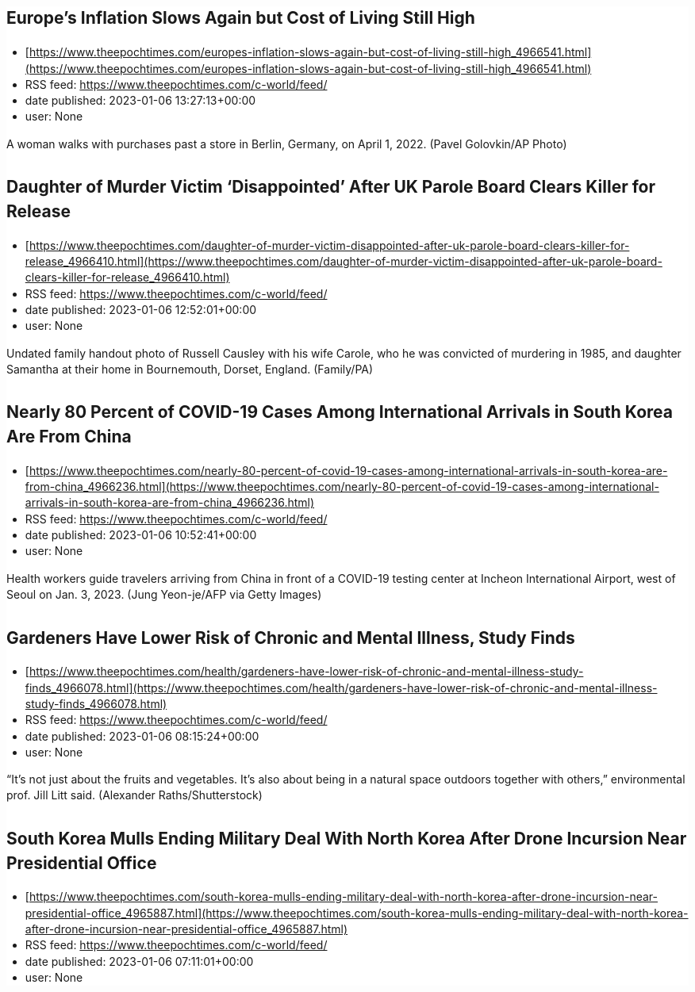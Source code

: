 ## Europe’s Inflation Slows Again but Cost of Living Still High
 - [https://www.theepochtimes.com/europes-inflation-slows-again-but-cost-of-living-still-high_4966541.html](https://www.theepochtimes.com/europes-inflation-slows-again-but-cost-of-living-still-high_4966541.html)
 - RSS feed: https://www.theepochtimes.com/c-world/feed/
 - date published: 2023-01-06 13:27:13+00:00
 - user: None

A woman walks with purchases past a store in Berlin, Germany, on April 1, 2022. (Pavel Golovkin/AP Photo)

## Daughter of Murder Victim ‘Disappointed’ After UK Parole Board Clears Killer for Release
 - [https://www.theepochtimes.com/daughter-of-murder-victim-disappointed-after-uk-parole-board-clears-killer-for-release_4966410.html](https://www.theepochtimes.com/daughter-of-murder-victim-disappointed-after-uk-parole-board-clears-killer-for-release_4966410.html)
 - RSS feed: https://www.theepochtimes.com/c-world/feed/
 - date published: 2023-01-06 12:52:01+00:00
 - user: None

Undated family handout photo of Russell Causley with his wife Carole, who he was convicted of murdering in 1985, and daughter Samantha at their home in Bournemouth, Dorset, England. (Family/PA)

## Nearly 80 Percent of COVID-19 Cases Among International Arrivals in South Korea Are From China
 - [https://www.theepochtimes.com/nearly-80-percent-of-covid-19-cases-among-international-arrivals-in-south-korea-are-from-china_4966236.html](https://www.theepochtimes.com/nearly-80-percent-of-covid-19-cases-among-international-arrivals-in-south-korea-are-from-china_4966236.html)
 - RSS feed: https://www.theepochtimes.com/c-world/feed/
 - date published: 2023-01-06 10:52:41+00:00
 - user: None

Health workers guide travelers arriving from China in front of a COVID-19 testing center at Incheon International Airport, west of Seoul on Jan. 3, 2023. (Jung Yeon-je/AFP via Getty Images)

## Gardeners Have Lower Risk of Chronic and Mental Illness, Study Finds
 - [https://www.theepochtimes.com/health/gardeners-have-lower-risk-of-chronic-and-mental-illness-study-finds_4966078.html](https://www.theepochtimes.com/health/gardeners-have-lower-risk-of-chronic-and-mental-illness-study-finds_4966078.html)
 - RSS feed: https://www.theepochtimes.com/c-world/feed/
 - date published: 2023-01-06 08:15:24+00:00
 - user: None

“It’s not just about the fruits and vegetables. It’s also about being in a natural space outdoors together with others,” environmental prof. Jill Litt said. (Alexander Raths/Shutterstock)

## South Korea Mulls Ending Military Deal With North Korea After Drone Incursion Near Presidential Office
 - [https://www.theepochtimes.com/south-korea-mulls-ending-military-deal-with-north-korea-after-drone-incursion-near-presidential-office_4965887.html](https://www.theepochtimes.com/south-korea-mulls-ending-military-deal-with-north-korea-after-drone-incursion-near-presidential-office_4965887.html)
 - RSS feed: https://www.theepochtimes.com/c-world/feed/
 - date published: 2023-01-06 07:11:01+00:00
 - user: None
